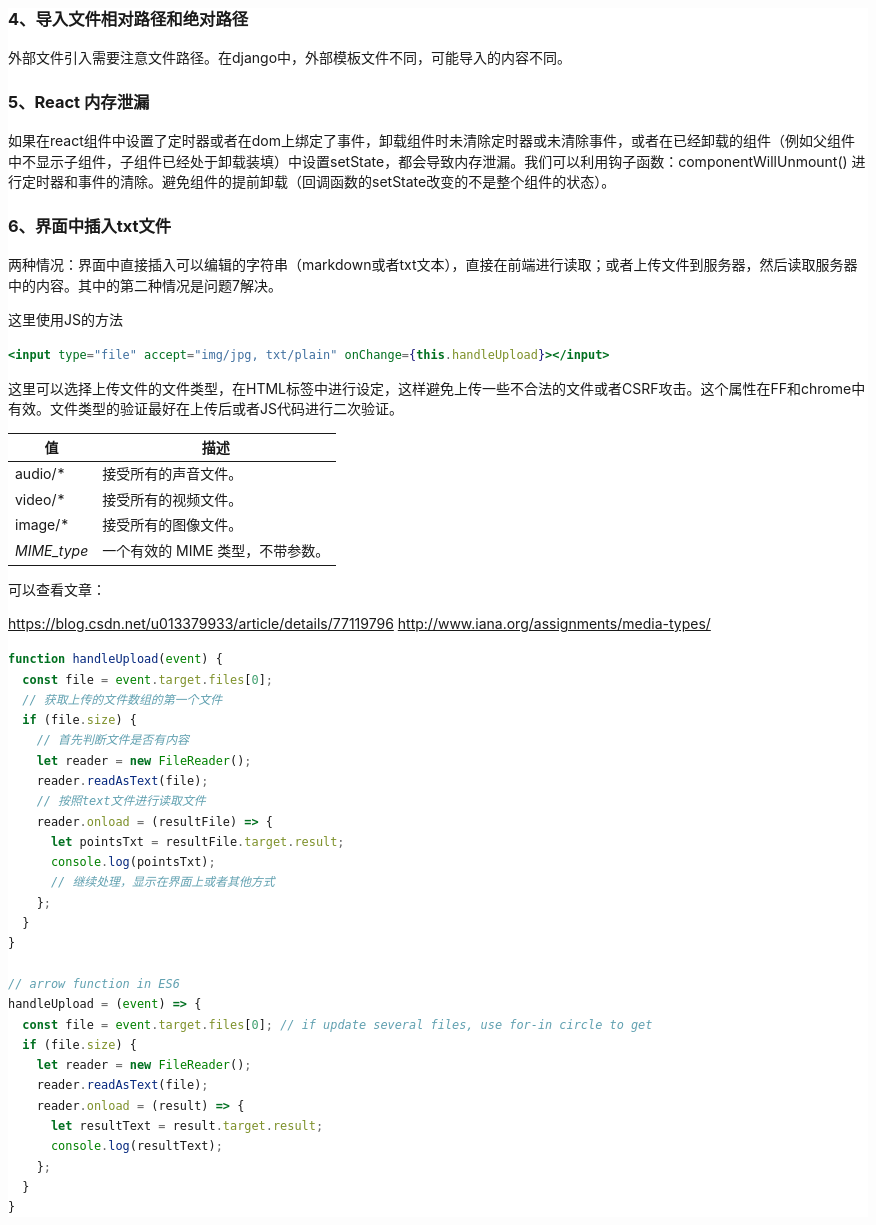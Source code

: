 ### 4、导入文件相对路径和绝对路径

外部文件引入需要注意文件路径。在django中，外部模板文件不同，可能导入的内容不同。

### 5、React 内存泄漏

如果在react组件中设置了定时器或者在dom上绑定了事件，卸载组件时未清除定时器或未清除事件，或者在已经卸载的组件（例如父组件中不显示子组件，子组件已经处于卸载装填）中设置setState，都会导致内存泄漏。我们可以利用钩子函数：componentWillUnmount() 进行定时器和事件的清除。避免组件的提前卸载（回调函数的setState改变的不是整个组件的状态）。

### 6、界面中插入txt文件

两种情况：界面中直接插入可以编辑的字符串（markdown或者txt文本），直接在前端进行读取；或者上传文件到服务器，然后读取服务器中的内容。其中的第二种情况是问题7解决。

这里使用JS的方法

~~~jsx
<input type="file" accept="img/jpg, txt/plain" onChange={this.handleUpload}></input>
~~~

这里可以选择上传文件的文件类型，在HTML标签中进行设定，这样避免上传一些不合法的文件或者CSRF攻击。这个属性在FF和chrome中有效。文件类型的验证最好在上传后或者JS代码进行二次验证。

| 值          | 描述                             |
| ----------- | -------------------------------- |
| audio/*     | 接受所有的声音文件。             |
| video/*     | 接受所有的视频文件。             |
| image/*     | 接受所有的图像文件。             |
| *MIME_type* | 一个有效的 MIME 类型，不带参数。 |

可以查看文章：

https://blog.csdn.net/u013379933/article/details/77119796
http://www.iana.org/assignments/media-types/

~~~js
function handleUpload(event) {
  const file = event.target.files[0];
  // 获取上传的文件数组的第一个文件
  if (file.size) {
    // 首先判断文件是否有内容
    let reader = new FileReader();
    reader.readAsText(file);
    // 按照text文件进行读取文件
    reader.onload = (resultFile) => {
      let pointsTxt = resultFile.target.result;
      console.log(pointsTxt);
      // 继续处理，显示在界面上或者其他方式
    };
  }
}

// arrow function in ES6
handleUpload = (event) => {
  const file = event.target.files[0]; // if update several files, use for-in circle to get
  if (file.size) {
    let reader = new FileReader();
    reader.readAsText(file);
    reader.onload = (result) => {
      let resultText = result.target.result;
      console.log(resultText);
    };
  }
}
~~~
